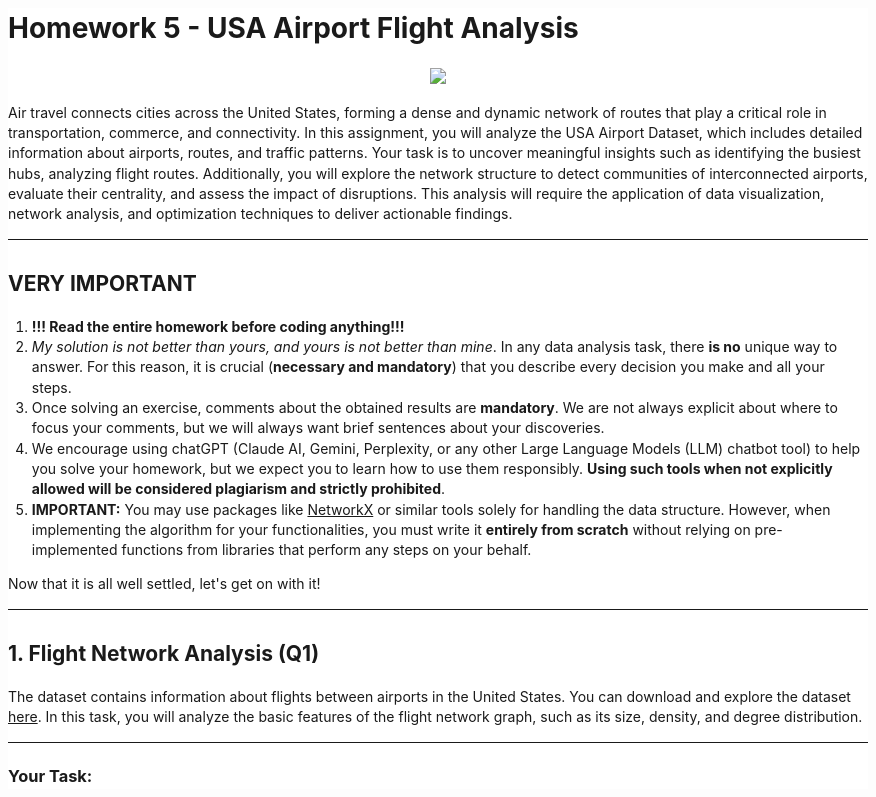 # Homework 5 - USA Airport Flight Analysis 

<p align="center">
  <img src="https://gtm-24.de/wp-content/uploads/2019/11/GTM-24-55.jpg">
</p>


Air travel connects cities across the United States, forming a dense and dynamic network of routes that play a critical role in transportation, commerce, and connectivity. In this assignment, you will analyze the USA Airport Dataset, which includes detailed information about airports, routes, and traffic patterns. Your task is to uncover meaningful insights such as identifying the busiest hubs, analyzing flight routes. Additionally, you will explore the network structure to detect communities of interconnected airports, evaluate their centrality, and assess the impact of disruptions. This analysis will require the application of data visualization, network analysis, and optimization techniques to deliver actionable findings.

---

## VERY IMPORTANT

1. **!!! Read the entire homework before coding anything!!!**
2. *My solution is not better than yours, and yours is not better than mine*. In any data analysis task, there **is no** unique way to answer. For this reason, it is crucial (**necessary and mandatory**) that you describe every decision you make and all your steps.
3. Once solving an exercise, comments about the obtained results are **mandatory**. We are not always explicit about where to focus your comments, but we will always want brief sentences about your discoveries.
4. We encourage using chatGPT (Claude AI, Gemini, Perplexity, or any other Large Language Models (LLM) chatbot tool) to help you solve your homework, but we expect you to learn how to use them responsibly. **Using such tools when not explicitly allowed will be considered plagiarism and strictly prohibited**.
5. __IMPORTANT:__ You may use packages like <ins>NetworkX</ins> or similar tools solely for handling the data structure. However, when implementing the algorithm for your functionalities, you must write it __entirely from scratch__ without relying on pre-implemented functions from libraries that perform any steps on your behalf.

Now that it is all well settled, let's get on with it!

---

## 1. Flight Network Analysis (Q1)

The dataset contains information about flights between airports in the United States. You can download and explore the dataset [here](https://www.kaggle.com/datasets/flashgordon/usa-airport-dataset). In this task, you will analyze the basic features of the flight network graph, such as its size, density, and degree distribution.

---

### **Your Task:**
